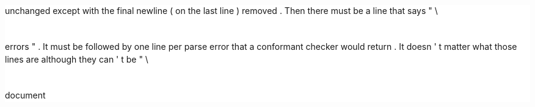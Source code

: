 unchanged
except
with
the
final
newline
(
on
the
last
line
)
removed
.
Then
there
must
be
a
line
that
says
"
\
#
errors
"
.
It
must
be
followed
by
one
line
per
parse
error
that
a
conformant
checker
would
return
.
It
doesn
'
t
matter
what
those
lines
are
although
they
can
'
t
be
"
\
#
document